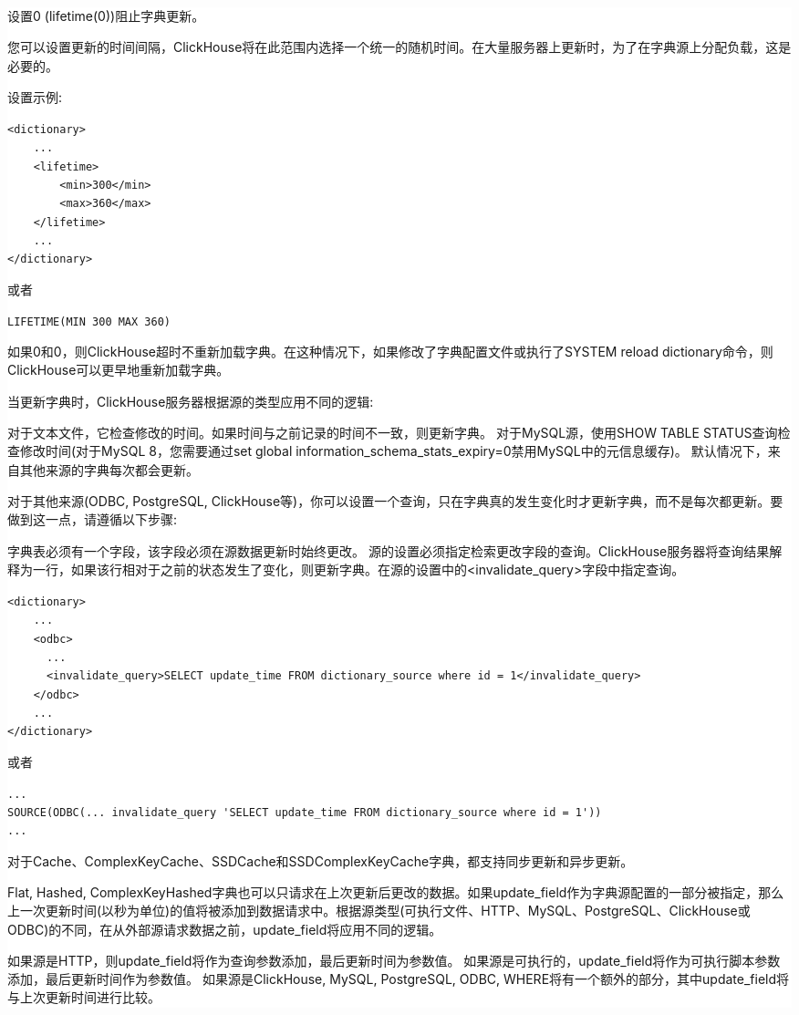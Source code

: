 设置<lifetime>0</lifetime> (lifetime(0))阻止字典更新。

您可以设置更新的时间间隔，ClickHouse将在此范围内选择一个统一的随机时间。在大量服务器上更新时，为了在字典源上分配负载，这是必要的。

设置示例:

```
<dictionary>
    ...
    <lifetime>
        <min>300</min>
        <max>360</max>
    </lifetime>
    ...
</dictionary>
```
或者
```
LIFETIME(MIN 300 MAX 360)
```
如果<min>0</min>和<max>0</max>，则ClickHouse超时不重新加载字典。在这种情况下，如果修改了字典配置文件或执行了SYSTEM reload dictionary命令，则ClickHouse可以更早地重新加载字典。

当更新字典时，ClickHouse服务器根据源的类型应用不同的逻辑:

对于文本文件，它检查修改的时间。如果时间与之前记录的时间不一致，则更新字典。
对于MySQL源，使用SHOW TABLE STATUS查询检查修改时间(对于MySQL 8，您需要通过set global information_schema_stats_expiry=0禁用MySQL中的元信息缓存)。
默认情况下，来自其他来源的字典每次都会更新。

对于其他来源(ODBC, PostgreSQL, ClickHouse等)，你可以设置一个查询，只在字典真的发生变化时才更新字典，而不是每次都更新。要做到这一点，请遵循以下步骤:

字典表必须有一个字段，该字段必须在源数据更新时始终更改。
源的设置必须指定检索更改字段的查询。ClickHouse服务器将查询结果解释为一行，如果该行相对于之前的状态发生了变化，则更新字典。在源的设置中的<invalidate_query>字段中指定查询。

```
<dictionary>
    ...
    <odbc>
      ...
      <invalidate_query>SELECT update_time FROM dictionary_source where id = 1</invalidate_query>
    </odbc>
    ...
</dictionary>
```
或者
```
...
SOURCE(ODBC(... invalidate_query 'SELECT update_time FROM dictionary_source where id = 1'))
...
```

对于Cache、ComplexKeyCache、SSDCache和SSDComplexKeyCache字典，都支持同步更新和异步更新。

Flat, Hashed, ComplexKeyHashed字典也可以只请求在上次更新后更改的数据。如果update_field作为字典源配置的一部分被指定，那么上一次更新时间(以秒为单位)的值将被添加到数据请求中。根据源类型(可执行文件、HTTP、MySQL、PostgreSQL、ClickHouse或ODBC)的不同，在从外部源请求数据之前，update_field将应用不同的逻辑。

如果源是HTTP，则update_field将作为查询参数添加，最后更新时间为参数值。
如果源是可执行的，update_field将作为可执行脚本参数添加，最后更新时间作为参数值。
如果源是ClickHouse, MySQL, PostgreSQL, ODBC, WHERE将有一个额外的部分，其中update_field将与上次更新时间进行比较。
